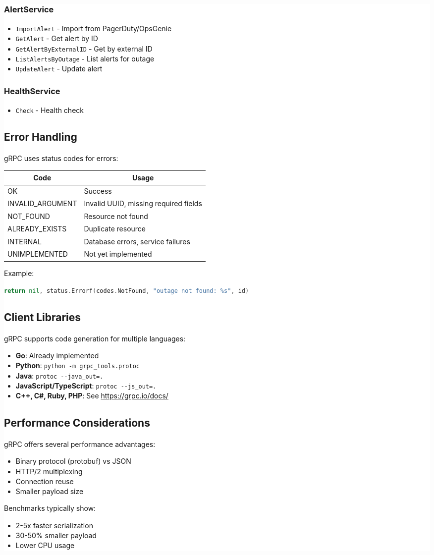### AlertService
- `ImportAlert` - Import from PagerDuty/OpsGenie
- `GetAlert` - Get alert by ID
- `GetAlertByExternalID` - Get by external ID
- `ListAlertsByOutage` - List alerts for outage
- `UpdateAlert` - Update alert

### HealthService
- `Check` - Health check

## Error Handling

gRPC uses status codes for errors:

| Code | Usage |
|------|-------|
| OK | Success |
| INVALID_ARGUMENT | Invalid UUID, missing required fields |
| NOT_FOUND | Resource not found |
| ALREADY_EXISTS | Duplicate resource |
| INTERNAL | Database errors, service failures |
| UNIMPLEMENTED | Not yet implemented |

Example:
```go
return nil, status.Errorf(codes.NotFound, "outage not found: %s", id)
```

## Client Libraries

gRPC supports code generation for multiple languages:

- **Go**: Already implemented
- **Python**: `python -m grpc_tools.protoc`
- **Java**: `protoc --java_out=.`
- **JavaScript/TypeScript**: `protoc --js_out=.`
- **C++, C#, Ruby, PHP**: See https://grpc.io/docs/

## Performance Considerations

gRPC offers several performance advantages:
- Binary protocol (protobuf) vs JSON
- HTTP/2 multiplexing
- Connection reuse
- Smaller payload size

Benchmarks typically show:
- 2-5x faster serialization
- 30-50% smaller payload
- Lower CPU usage
